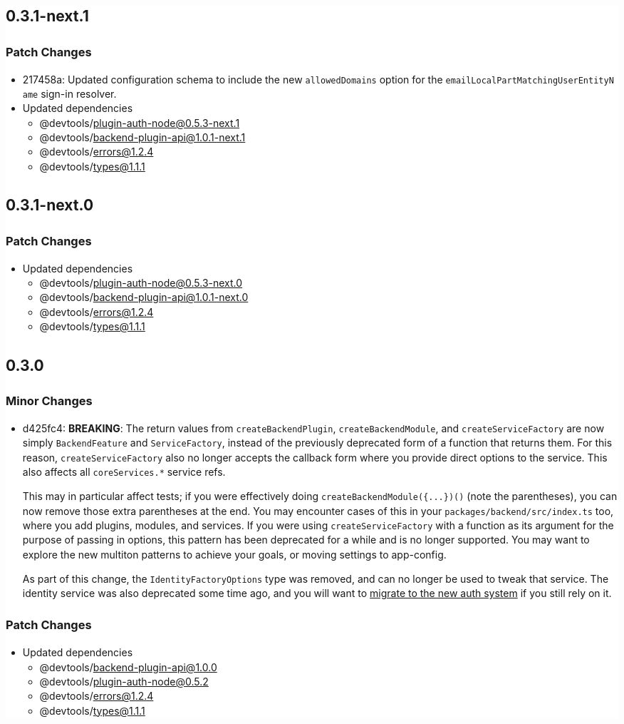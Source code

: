 ## 0.3.1-next.1

### Patch Changes

- 217458a: Updated configuration schema to include the new `allowedDomains` option for the `emailLocalPartMatchingUserEntityName` sign-in resolver.
- Updated dependencies
  - @devtools/plugin-auth-node@0.5.3-next.1
  - @devtools/backend-plugin-api@1.0.1-next.1
  - @devtools/errors@1.2.4
  - @devtools/types@1.1.1

## 0.3.1-next.0

### Patch Changes

- Updated dependencies
  - @devtools/plugin-auth-node@0.5.3-next.0
  - @devtools/backend-plugin-api@1.0.1-next.0
  - @devtools/errors@1.2.4
  - @devtools/types@1.1.1

## 0.3.0

### Minor Changes

- d425fc4: **BREAKING**: The return values from `createBackendPlugin`, `createBackendModule`, and `createServiceFactory` are now simply `BackendFeature` and `ServiceFactory`, instead of the previously deprecated form of a function that returns them. For this reason, `createServiceFactory` also no longer accepts the callback form where you provide direct options to the service. This also affects all `coreServices.*` service refs.

  This may in particular affect tests; if you were effectively doing `createBackendModule({...})()` (note the parentheses), you can now remove those extra parentheses at the end. You may encounter cases of this in your `packages/backend/src/index.ts` too, where you add plugins, modules, and services. If you were using `createServiceFactory` with a function as its argument for the purpose of passing in options, this pattern has been deprecated for a while and is no longer supported. You may want to explore the new multiton patterns to achieve your goals, or moving settings to app-config.

  As part of this change, the `IdentityFactoryOptions` type was removed, and can no longer be used to tweak that service. The identity service was also deprecated some time ago, and you will want to [migrate to the new auth system](https://devtools.khulnasoft.com/docs/tutorials/auth-service-migration) if you still rely on it.

### Patch Changes

- Updated dependencies
  - @devtools/backend-plugin-api@1.0.0
  - @devtools/plugin-auth-node@0.5.2
  - @devtools/errors@1.2.4
  - @devtools/types@1.1.1

